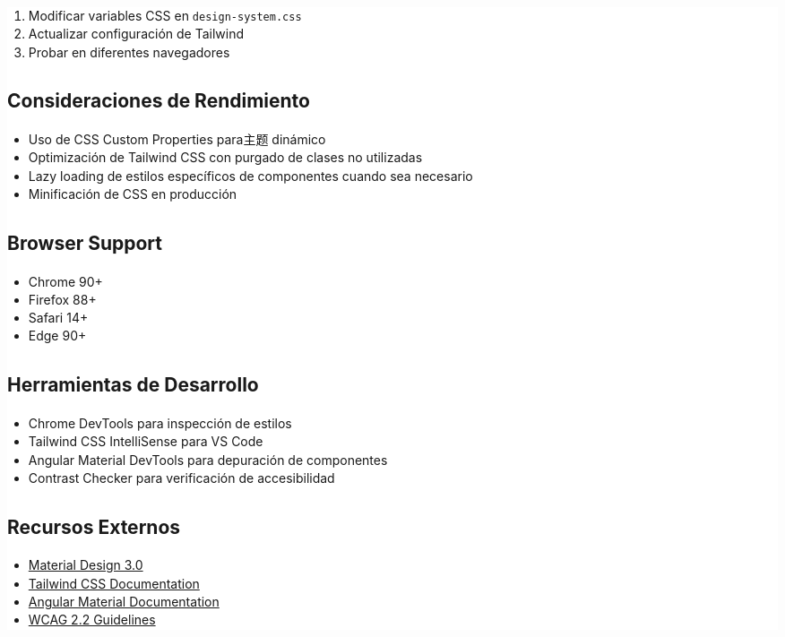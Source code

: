 1. Modificar variables CSS en `design-system.css`
2. Actualizar configuración de Tailwind
3. Probar en diferentes navegadores

## Consideraciones de Rendimiento

- Uso de CSS Custom Properties para主题 dinámico
- Optimización de Tailwind CSS con purgado de clases no utilizadas
- Lazy loading de estilos específicos de componentes cuando sea necesario
- Minificación de CSS en producción

## Browser Support

- Chrome 90+
- Firefox 88+
- Safari 14+
- Edge 90+

## Herramientas de Desarrollo

- Chrome DevTools para inspección de estilos
- Tailwind CSS IntelliSense para VS Code
- Angular Material DevTools para depuración de componentes
- Contrast Checker para verificación de accesibilidad

## Recursos Externos

- [Material Design 3.0](https://m3.material.io/)
- [Tailwind CSS Documentation](https://tailwindcss.com/docs)
- [Angular Material Documentation](https://material.angular.io/)
- [WCAG 2.2 Guidelines](https://www.w3.org/WAI/WCAG22/quickref/)